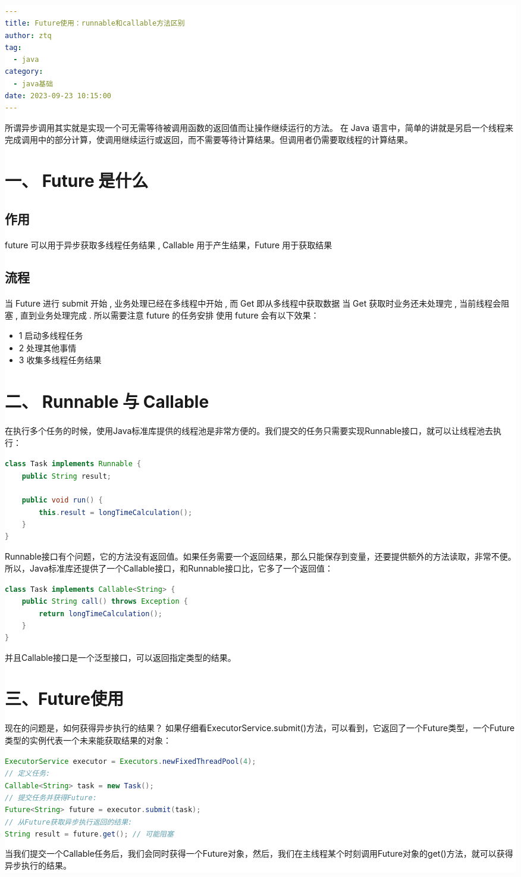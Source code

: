 ```yaml
---
title: Future使用：runnable和callable方法区别
author: ztq
tag:
  - java
category:
  - java基础
date: 2023-09-23 10:15:00
---
```

所谓异步调用其实就是实现一个可无需等待被调用函数的返回值而让操作继续运行的方法。
在 Java 语言中，简单的讲就是另启一个线程来完成调用中的部分计算，使调用继续运行或返回，而不需要等待计算结果。但调用者仍需要取线程的计算结果。

# 一、 Future 是什么
## 作用
future 可以用于异步获取多线程任务结果 , Callable 用于产生结果，Future 用于获取结果
## 流程
当 Future 进行 submit 开始 , 业务处理已经在多线程中开始 , 而 Get 即从多线程中获取数据
当 Get 获取时业务还未处理完 ,  当前线程会阻塞 , 直到业务处理完成 . 所以需要注意 future 的任务安排
使用 future 会有以下效果：
- 1 启动多线程任务
- 2 处理其他事情
- 3 收集多线程任务结果
# 二、 Runnable 与 Callable
在执行多个任务的时候，使用Java标准库提供的线程池是非常方便的。我们提交的任务只需要实现Runnable接口，就可以让线程池去执行：
```java
class Task implements Runnable {
    public String result;

    public void run() {
        this.result = longTimeCalculation(); 
    }
}
```
Runnable接口有个问题，它的方法没有返回值。如果任务需要一个返回结果，那么只能保存到变量，还要提供额外的方法读取，非常不便。
所以，Java标准库还提供了一个Callable接口，和Runnable接口比，它多了一个返回值：
```java
class Task implements Callable<String> {
    public String call() throws Exception {
        return longTimeCalculation(); 
    }
}
```
并且Callable接口是一个泛型接口，可以返回指定类型的结果。
# 三、Future使用
现在的问题是，如何获得异步执行的结果？
如果仔细看ExecutorService.submit()方法，可以看到，它返回了一个Future类型，一个Future类型的实例代表一个未来能获取结果的对象：
```java
ExecutorService executor = Executors.newFixedThreadPool(4); 
// 定义任务:
Callable<String> task = new Task();
// 提交任务并获得Future:
Future<String> future = executor.submit(task);
// 从Future获取异步执行返回的结果:
String result = future.get(); // 可能阻塞
```
当我们提交一个Callable任务后，我们会同时获得一个Future对象，然后，我们在主线程某个时刻调用Future对象的get()方法，就可以获得异步执行的结果。